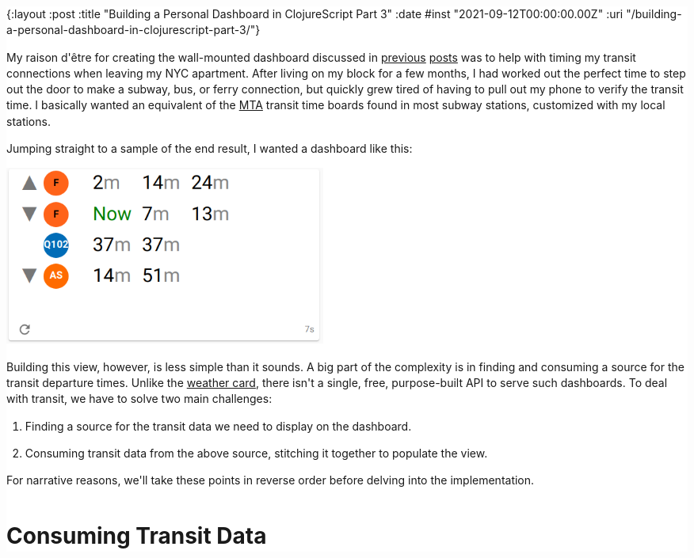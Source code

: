 {:layout :post
 :title "Building a Personal Dashboard in ClojureScript Part 3"
 :date #inst "2021-09-12T00:00:00.00Z"
 :uri "/building-a-personal-dashboard-in-clojurescript-part-3/"}

My raison d'être for creating the wall-mounted dashboard discussed in
[previous][first installment] [posts][previous installment] was to
help with timing my transit connections when leaving my NYC
apartment. After living on my block for a few months, I had worked out
the perfect time to step out the door to make a subway, bus, or ferry
connection, but quickly grew tired of having to pull out my phone to
verify the transit time. I basically wanted an equivalent of the
[MTA][] transit time boards found in most subway stations, customized
with my local stations.

Jumping straight to a sample of the end result, I wanted a dashboard
like this:

<a href="/img/posts/cockpit/transit.png">
  <img src="/img/posts/cockpit/transit.png" alt="Sample transit card" width="400" />
</a>

Building this view, however, is less simple than it sounds. A big part
of the complexity is in finding and consuming a source for the transit
departure times. Unlike the [weather card][previous installment],
there isn't a single, free, purpose-built API to serve such
dashboards. To deal with transit, we have to solve two main
challenges:

1. Finding a source for the transit data we need to display on the
   dashboard.

2. Consuming transit data from the above source, stitching it together
   to populate the view.

For narrative reasons, we'll take these points in reverse order before
delving into the implementation.

# Consuming Transit Data


[first installment]: /building-a-personal-dashboard-in-clojurescript
[previous installment]: /building-a-personal-dashboard-in-clojurescript-part-2
[Index API]: http://dev.opentripplanner.org/apidoc/1.0.0/resource_IndexAPI.html
[MTA]: https://mta.info/
[MTA realtime]: https://api.mta.info/
[GTFS]: https://developers.google.com/transit
[GTFS static]: https://developers.google.com/transit/gtfs
[GTFS realtime]: https://developers.google.com/transit/gtfs-realtime
[GTFS reference]: https://web.archive.org/web/20130117174415/http://www.dft.gov.uk/transmodel/schema/doc/GoogleTransit/TransmodelForGoogle-09.pdf
[zip.js]: https://gildas-lormeau.github.io/zip.js/
[papaparse]: https://www.papaparse.com/
[Protocol Buffer]: https://developers.google.com/protocol-buffers
[pbf]: https://github.com/mapbox/pbf
[OTP]: https://www.opentripplanner.org/
[OpenStreetMap]: https://www.openstreetmap.org/
[source]: https://github.com/malloc47/cockpit/blob/d4badb7e652014693574063806a8ccda27d9fa36/src/cljs/cockpit/transit.cljs
[re-frame-http-fx]: https://github.com/day8/re-frame-http-fx
[BFF]: https://samnewman.io/patterns/architectural/bff/
[Amazon Fire 8]: https://www.amazon.com/Fire-HD-8-Previous-Generation-9th/dp/B0794RHPZD
[NYC DOT]: https://nyc.gov/dot
[Fully Kiosk]: https://www.fully-kiosk.com/
[WallPanel]: https://github.com/thanksmister/wallpanel-android
[tablet wall mount]: https://www.amazon.com/gp/product/B01BX5YWF4/